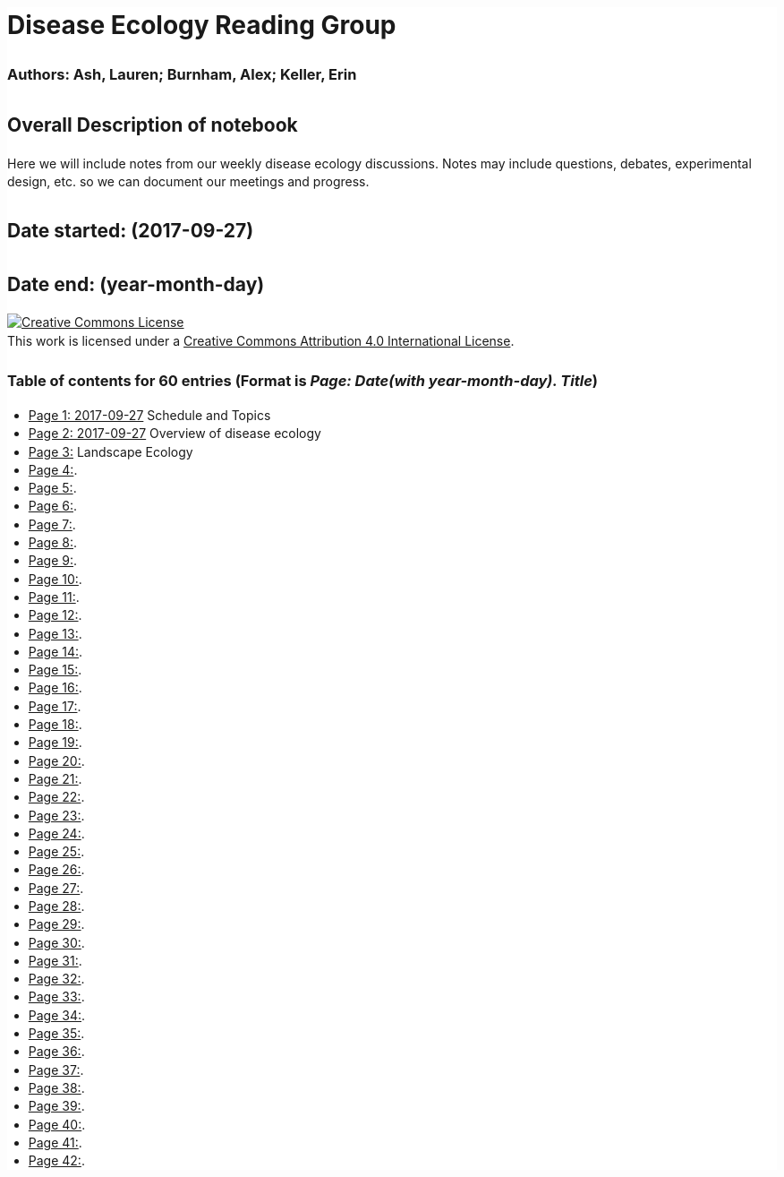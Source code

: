 # Disease Ecology Reading Group

### Authors: Ash, Lauren; Burnham, Alex; Keller, Erin

## Overall Description of notebook

Here we will include notes from our weekly disease ecology discussions. Notes may include questions, debates, experimental design, etc. so we can document our meetings and progress.

## Date started: (2017-09-27)

## Date end:   (year-month-day)    

<a rel="license" href="http://creativecommons.org/licenses/by/4.0/"><img alt="Creative Commons License" style="border-width:0" src="https://i.creativecommons.org/l/by/4.0/88x31.png" /></a><br />This work is licensed under a <a rel="license" href="http://creativecommons.org/licenses/by/4.0/">Creative Commons Attribution 4.0 International License</a>.  


### Table of contents for 60 entries (Format is *Page: Date(with year-month-day). Title*)        
* [Page 1: 2017-09-27](#id-section1) Schedule and Topics
* [Page 2: 2017-09-27](#id-section2) Overview of disease ecology
* [Page 3:](#id-section3) Landscape Ecology
* [Page 4:](#id-section4).
* [Page 5:](#id-section5).
* [Page 6:](#id-section6).
* [Page 7:](#id-section7).
* [Page 8:](#id-section8).
* [Page 9:](#id-section9).
* [Page 10:](#id-section10).
* [Page 11:](#id-section11).
* [Page 12:](#id-section12).
* [Page 13:](#id-section13).
* [Page 14:](#id-section14).
* [Page 15:](#id-section15).
* [Page 16:](#id-section16).
* [Page 17:](#id-section17).
* [Page 18:](#id-section18).
* [Page 19:](#id-section19).
* [Page 20:](#id-section20).
* [Page 21:](#id-section21).
* [Page 22:](#id-section22).
* [Page 23:](#id-section23).
* [Page 24:](#id-section24).
* [Page 25:](#id-section25).
* [Page 26:](#id-section26).
* [Page 27:](#id-section27).
* [Page 28:](#id-section28).
* [Page 29:](#id-section29).
* [Page 30:](#id-section30).
* [Page 31:](#id-section31).
* [Page 32:](#id-section32).
* [Page 33:](#id-section33).
* [Page 34:](#id-section34).
* [Page 35:](#id-section35).
* [Page 36:](#id-section36).
* [Page 37:](#id-section37).
* [Page 38:](#id-section38).
* [Page 39:](#id-section39).
* [Page 40:](#id-section40).
* [Page 41:](#id-section41).
* [Page 42:](#id-section42).